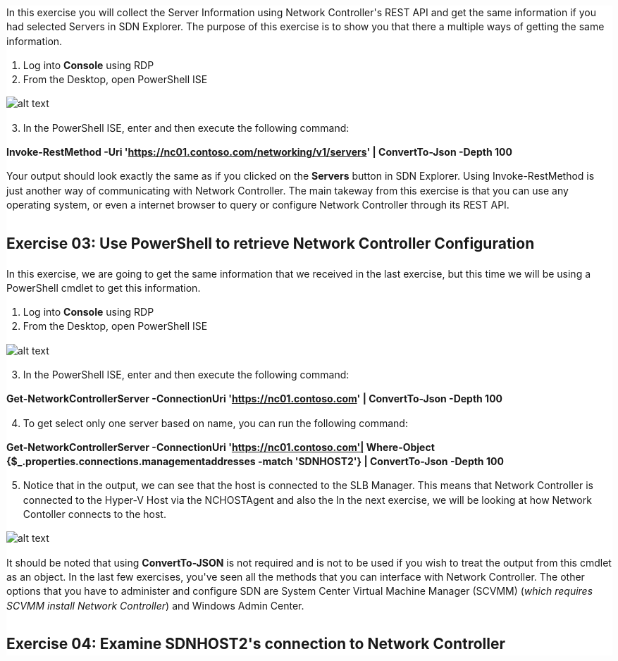 In this exercise you will collect the Server Information using Network Controller's REST API and get the same information if you had selected Servers in SDN Explorer. The purpose of this exercise is to show you that there a multiple ways of getting the same information.

1. Log into **Console** using RDP
2. From the Desktop, open PowerShell ISE

![alt text](https://github.com/kshitijcode/AzStackHCISandbox/blob/60834d1418a0db7e8436dab35e2eb57d5180aed7/Scenarios/Media/Screenshots/06-res/2-06.png "PowerShell ISE Icon") 

3. In the PowerShell ISE, enter and then execute the following command:

**Invoke-RestMethod -Uri 'https://nc01.contoso.com/networking/v1/servers' | ConvertTo-Json -Depth 100**

 Your output should look exactly the same as if you clicked on the **Servers** button in SDN Explorer. Using Invoke-RestMethod is just another way of communicating with Network Controller. The main takeway from this exercise is that you can use any operating system, or even a internet browser to query or configure Network Controller through its REST API.

## Exercise 03: Use PowerShell to retrieve Network Controller Configuration

In this exercise, we are going to get the same information that we received in the last exercise, but this time we will be using a PowerShell cmdlet to get this information.

1. Log into **Console** using RDP
2. From the Desktop, open PowerShell ISE

![alt text](https://github.com/kshitijcode/AzStackHCISandbox/blob/60834d1418a0db7e8436dab35e2eb57d5180aed7/Scenarios/Media/Screenshots/06-res/2-06.png "PowerShell ISE Icon") 

3. In the PowerShell ISE, enter and then execute the following command:

**Get-NetworkControllerServer -ConnectionUri  'https://nc01.contoso.com' | ConvertTo-Json -Depth 100**

4. To get select only one server based on name, you can run the following command:

**Get-NetworkControllerServer -ConnectionUri  'https://nc01.contoso.com'| Where-Object {$_.properties.connections.managementaddresses -match 'SDNHOST2'} | ConvertTo-Json -Depth 100**

5. Notice that in the output, we can see that the host is connected to the SLB Manager. This means that Network Controller is connected to the Hyper-V Host via the NCHOSTAgent and also the In the next exercise, we will be looking at how Network Contoller connects to the host.

![alt text](https://github.com/kshitijcode/AzStackHCISandbox/blob/60834d1418a0db7e8436dab35e2eb57d5180aed7/Scenarios/Media/Screenshots/06-res/2-07.png "Get-NetworkControllerServer Output") 

It should be noted that using **ConvertTo-JSON** is not required and is not to be used if you wish to treat the output from this cmdlet as an object. In the last few exercises, you've seen all the methods that you can interface with Network Controller. The other options that you have to administer and configure SDN are System Center Virtual Machine Manager (SCVMM) (*which requires SCVMM install Network Controller*) and Windows Admin Center.

## Exercise 04: Examine SDNHOST2's connection to Network Controller
